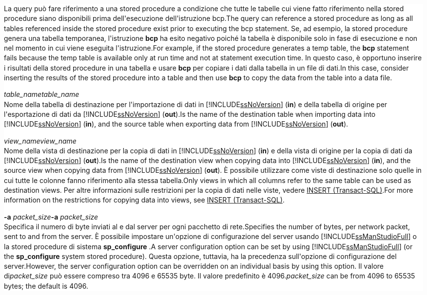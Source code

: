  <span data-ttu-id="23056-143">La query può fare riferimento a una stored procedure a condizione che tutte le tabelle cui viene fatto riferimento nella stored procedure siano disponibili prima dell'esecuzione dell'istruzione bcp.</span><span class="sxs-lookup"><span data-stu-id="23056-143">The query can reference a stored procedure as long as all tables referenced inside the stored procedure exist prior to executing the bcp statement.</span></span> <span data-ttu-id="23056-144">Se, ad esempio, la stored procedure genera una tabella temporanea, l'istruzione **bcp** ha esito negativo poiché la tabella è disponibile solo in fase di esecuzione e non nel momento in cui viene eseguita l'istruzione.</span><span class="sxs-lookup"><span data-stu-id="23056-144">For example, if the stored procedure generates a temp table, the **bcp** statement fails because the temp table is available only at run time and not at statement execution time.</span></span> <span data-ttu-id="23056-145">In questo caso, è opportuno inserire i risultati della stored procedure in una tabella e usare **bcp** per copiare i dati dalla tabella in un file di dati.</span><span class="sxs-lookup"><span data-stu-id="23056-145">In this case, consider inserting the results of the stored procedure into a table and then use **bcp** to copy the data from the table into a data file.</span></span>  
  
 <span data-ttu-id="23056-146">*table_name*</span><span class="sxs-lookup"><span data-stu-id="23056-146">*table_name*</span></span>  
 <span data-ttu-id="23056-147">Nome della tabella di destinazione per l'importazione di dati in [!INCLUDE[ssNoVersion](../includes/ssnoversion-md.md)] (**in**) e della tabella di origine per l'esportazione di dati da [!INCLUDE[ssNoVersion](../includes/ssnoversion-md.md)] (**out**).</span><span class="sxs-lookup"><span data-stu-id="23056-147">Is the name of the destination table when importing data into [!INCLUDE[ssNoVersion](../includes/ssnoversion-md.md)] (**in**), and the source table when exporting data from [!INCLUDE[ssNoVersion](../includes/ssnoversion-md.md)] (**out**).</span></span>  
  
 <span data-ttu-id="23056-148">*view_name*</span><span class="sxs-lookup"><span data-stu-id="23056-148">*view_name*</span></span>  
 <span data-ttu-id="23056-149">Nome della vista di destinazione per la copia di dati in [!INCLUDE[ssNoVersion](../includes/ssnoversion-md.md)] (**in**) e della vista di origine per la copia di dati da [!INCLUDE[ssNoVersion](../includes/ssnoversion-md.md)] (**out**).</span><span class="sxs-lookup"><span data-stu-id="23056-149">Is the name of the destination view when copying data into [!INCLUDE[ssNoVersion](../includes/ssnoversion-md.md)] (**in**), and the source view when copying data from [!INCLUDE[ssNoVersion](../includes/ssnoversion-md.md)] (**out**).</span></span> <span data-ttu-id="23056-150">È possibile utilizzare come viste di destinazione solo quelle in cui tutte le colonne fanno riferimento alla stessa tabella.</span><span class="sxs-lookup"><span data-stu-id="23056-150">Only views in which all columns refer to the same table can be used as destination views.</span></span> <span data-ttu-id="23056-151">Per altre informazioni sulle restrizioni per la copia di dati nelle viste, vedere [INSERT &#40;Transact-SQL&#41;](/sql/t-sql/statements/insert-transact-sql).</span><span class="sxs-lookup"><span data-stu-id="23056-151">For more information on the restrictions for copying data into views, see [INSERT &#40;Transact-SQL&#41;](/sql/t-sql/statements/insert-transact-sql).</span></span>  
  
 <span data-ttu-id="23056-152">**-a** _packet_size_</span><span class="sxs-lookup"><span data-stu-id="23056-152">**-a** _packet_size_</span></span>  
 <span data-ttu-id="23056-153">Specifica il numero di byte inviati al e dal server per ogni pacchetto di rete.</span><span class="sxs-lookup"><span data-stu-id="23056-153">Specifies the number of bytes, per network packet, sent to and from the server.</span></span> <span data-ttu-id="23056-154">È possibile impostare un'opzione di configurazione del server usando [!INCLUDE[ssManStudioFull](../includes/ssmanstudiofull-md.md)] o la stored procedure di sistema **sp_configure** .</span><span class="sxs-lookup"><span data-stu-id="23056-154">A server configuration option can be set by using [!INCLUDE[ssManStudioFull](../includes/ssmanstudiofull-md.md)] (or the **sp_configure** system stored procedure).</span></span> <span data-ttu-id="23056-155">Questa opzione, tuttavia, ha la precedenza sull'opzione di configurazione del server.</span><span class="sxs-lookup"><span data-stu-id="23056-155">However, the server configuration option can be overridden on an individual basis by using this option.</span></span> <span data-ttu-id="23056-156">Il valore di*packet_size* può essere compreso tra 4096 e 65535 byte. Il valore predefinito è 4096.</span><span class="sxs-lookup"><span data-stu-id="23056-156">*packet_size* can be from 4096 to 65535 bytes; the default is 4096.</span></span>  
  